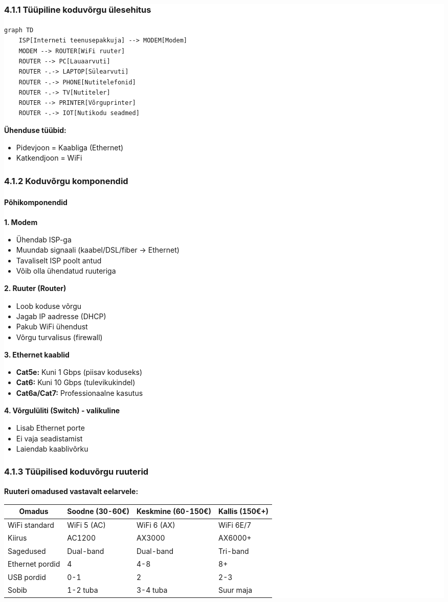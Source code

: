 ### 4.1.1 Tüüpiline koduvõrgu ülesehitus

```mermaid
graph TD
    ISP[Interneti teenusepakkuja] --> MODEM[Modem]
    MODEM --> ROUTER[WiFi ruuter]
    ROUTER --> PC[Lauaarvuti]
    ROUTER -.-> LAPTOP[Sülearvuti]
    ROUTER -.-> PHONE[Nutitelefonid]
    ROUTER -.-> TV[Nutiteler]
    ROUTER --> PRINTER[Võrguprinter]
    ROUTER -.-> IOT[Nutikodu seadmed]
```

**Ühenduse tüübid:**
- Pidevjoon = Kaabliga (Ethernet)
- Katkendjoon = WiFi

### 4.1.2 Koduvõrgu komponendid

#### Põhikomponendid

**1. Modem**
- Ühendab ISP-ga
- Muundab signaali (kaabel/DSL/fiber → Ethernet)
- Tavaliselt ISP poolt antud
- Võib olla ühendatud ruuteriga

**2. Ruuter (Router)**
- Loob koduse võrgu
- Jagab IP aadresse (DHCP)
- Pakub WiFi ühendust
- Võrgu turvalisus (firewall)

**3. Ethernet kaablid**
- **Cat5e:** Kuni 1 Gbps (piisav koduseks)
- **Cat6:** Kuni 10 Gbps (tulevikukindel)
- **Cat6a/Cat7:** Professionaalne kasutus

**4. Võrgulüliti (Switch) - valikuline**
- Lisab Ethernet porte
- Ei vaja seadistamist
- Laiendab kaablivõrku

### 4.1.3 Tüüpilised koduvõrgu ruuterid

**Ruuteri omadused vastavalt eelarvele:**

| Omadus | Soodne (30-60€) | Keskmine (60-150€) | Kallis (150€+) |
|--------|-----------------|---------------------|----------------|
| WiFi standard | WiFi 5 (AC) | WiFi 6 (AX) | WiFi 6E/7 |
| Kiirus | AC1200 | AX3000 | AX6000+ |
| Sagedused | Dual-band | Dual-band | Tri-band |
| Ethernet pordid | 4 | 4-8 | 8+ |
| USB pordid | 0-1 | 2 | 2-3 |
| Sobib | 1-2 tuba | 3-4 tuba | Suur maja |
